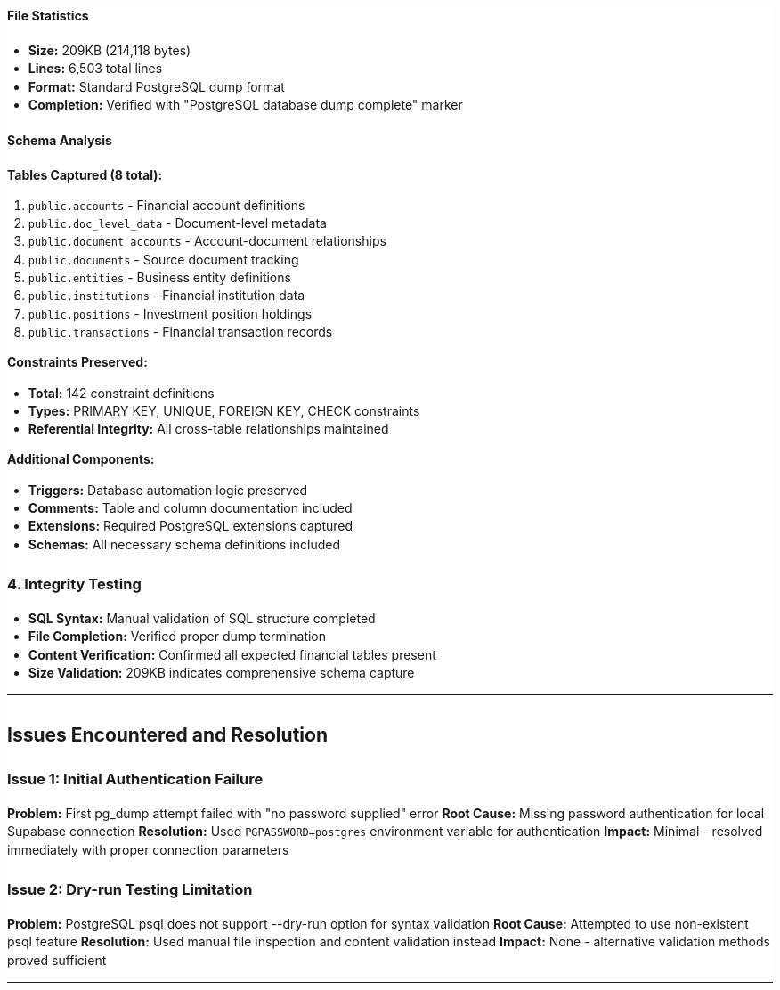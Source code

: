 #### File Statistics
- **Size:** 209KB (214,118 bytes)
- **Lines:** 6,503 total lines
- **Format:** Standard PostgreSQL dump format
- **Completion:** Verified with "PostgreSQL database dump complete" marker

#### Schema Analysis
**Tables Captured (8 total):**
1. `public.accounts` - Financial account definitions
2. `public.doc_level_data` - Document-level metadata
3. `public.document_accounts` - Account-document relationships
4. `public.documents` - Source document tracking
5. `public.entities` - Business entity definitions
6. `public.institutions` - Financial institution data
7. `public.positions` - Investment position holdings
8. `public.transactions` - Financial transaction records

**Constraints Preserved:**
- **Total:** 142 constraint definitions
- **Types:** PRIMARY KEY, UNIQUE, FOREIGN KEY, CHECK constraints
- **Referential Integrity:** All cross-table relationships maintained

**Additional Components:**
- **Triggers:** Database automation logic preserved
- **Comments:** Table and column documentation included
- **Extensions:** Required PostgreSQL extensions captured
- **Schemas:** All necessary schema definitions included

### 4. Integrity Testing
- **SQL Syntax:** Manual validation of SQL structure completed
- **File Completion:** Verified proper dump termination
- **Content Verification:** Confirmed all expected financial tables present
- **Size Validation:** 209KB indicates comprehensive schema capture

---

## Issues Encountered and Resolution

### Issue 1: Initial Authentication Failure
**Problem:** First pg_dump attempt failed with "no password supplied" error
**Root Cause:** Missing password authentication for local Supabase connection
**Resolution:** Used `PGPASSWORD=postgres` environment variable for authentication
**Impact:** Minimal - resolved immediately with proper connection parameters

### Issue 2: Dry-run Testing Limitation
**Problem:** PostgreSQL psql does not support --dry-run option for syntax validation
**Root Cause:** Attempted to use non-existent psql feature
**Resolution:** Used manual file inspection and content validation instead
**Impact:** None - alternative validation methods proved sufficient

---
